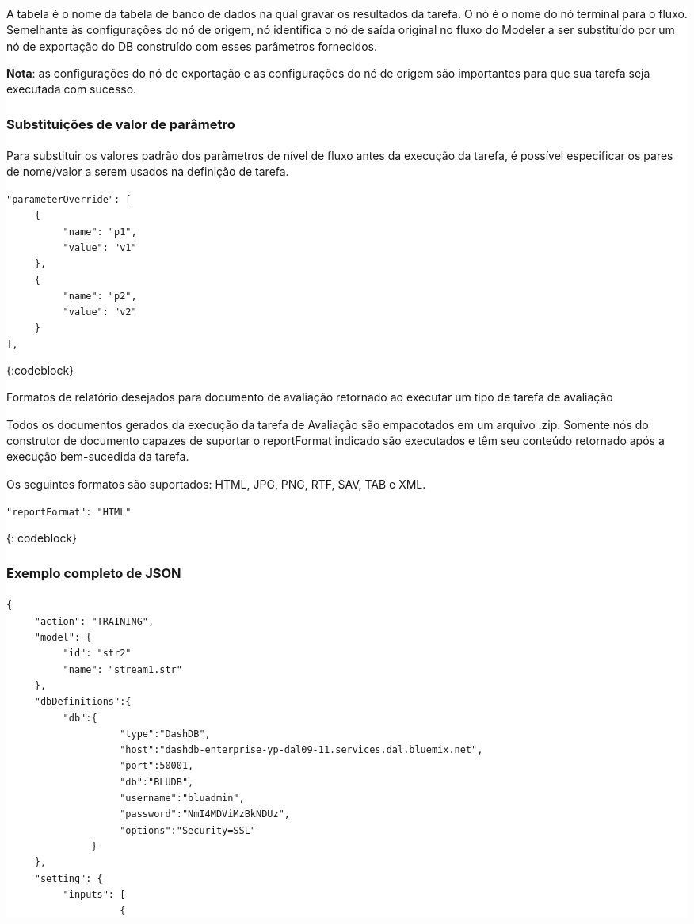 
A tabela é o nome da tabela de banco de dados na qual gravar os resultados da tarefa.
O nó é o nome do nó terminal para o fluxo. Semelhante às
configurações do nó de origem, nó identifica o nó de saída original no
fluxo do Modeler a ser substituído por um nó de exportação do DB construído
com esses parâmetros fornecidos.

**Nota**: as configurações do nó de exportação e as configurações do nó de origem são
importantes para que sua tarefa seja executada com sucesso.

### Substituições de valor de parâmetro

Para substituir os valores padrão dos parâmetros de nível de fluxo antes da
execução da tarefa, é possível especificar os pares de nome/valor a serem usados na
definição de tarefa.

```
"parameterOverride": [
     {
          "name": "p1",
          "value": "v1"
     },
     {
          "name": "p2",
          "value": "v2"
     }
],
```
{:codeblock}

Formatos de relatório desejados para documento de avaliação retornado ao
executar um tipo de tarefa de avaliação

Todos os documentos gerados da execução da tarefa de Avaliação são
empacotados em um arquivo .zip. Somente nós do construtor de documento capazes
de suportar o reportFormat indicado são executados e têm
seu conteúdo retornado após a execução bem-sucedida da tarefa.

Os seguintes formatos são suportados: HTML, JPG, PNG, RTF, SAV, TAB e XML.

```
"reportFormat": "HTML"
```
{: codeblock}

### Exemplo completo de JSON

```
{ 
     "action": "TRAINING", 
     "model": { 
          "id": "str2" 
          "name": "stream1.str" 
     },
     "dbDefinitions":{
          "db":{        
                    "type":"DashDB",
                    "host":"dashdb-enterprise-yp-dal09-11.services.dal.bluemix.net",        
                    "port":50001,        
                    "db":"BLUDB", 
                    "username":"bluadmin",  
                    "password":"NmI4MDViMzBkNDUz", 
                    "options":"Security=SSL"      
               }
     },
     "setting": {          
          "inputs": [
                    {
```